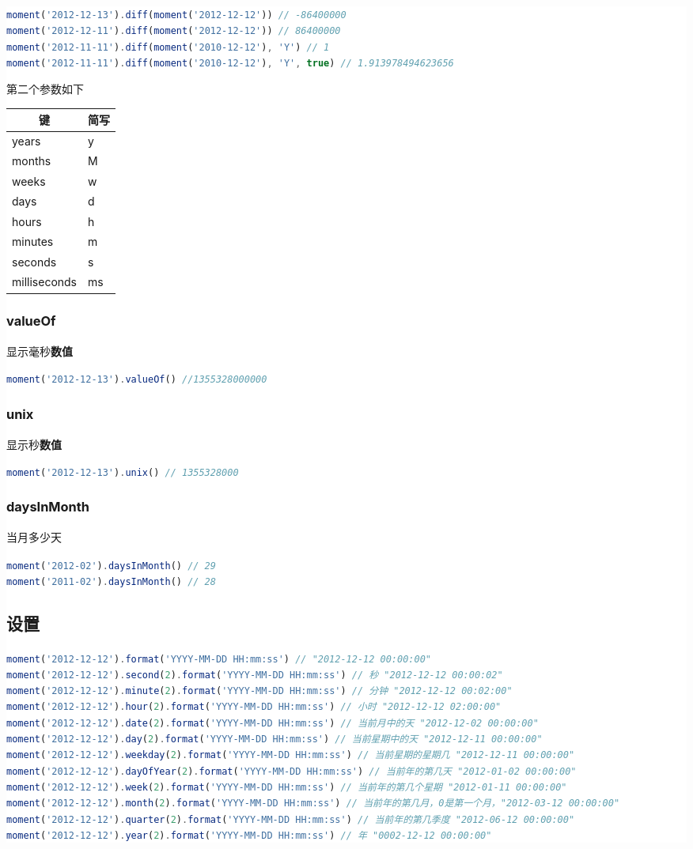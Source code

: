 ```js
moment('2012-12-13').diff(moment('2012-12-12')) // -86400000
moment('2012-12-11').diff(moment('2012-12-12')) // 86400000
moment('2012-11-11').diff(moment('2010-12-12'), 'Y') // 1
moment('2012-11-11').diff(moment('2010-12-12'), 'Y', true) // 1.913978494623656
```

第二个参数如下

键 | 简写
---- | ----
years | y
months | M
weeks | w
days | d
hours | h
minutes | m
seconds | s
milliseconds | ms

### valueOf

显示毫秒**数值**

```js
moment('2012-12-13').valueOf() //1355328000000
```

### unix

显示秒**数值**

```js
moment('2012-12-13').unix() // 1355328000
```

### daysInMonth

当月多少天

```js
moment('2012-02').daysInMonth() // 29
moment('2011-02').daysInMonth() // 28
```

## 设置

```js
moment('2012-12-12').format('YYYY-MM-DD HH:mm:ss') // "2012-12-12 00:00:00"
moment('2012-12-12').second(2).format('YYYY-MM-DD HH:mm:ss') // 秒 "2012-12-12 00:00:02"
moment('2012-12-12').minute(2).format('YYYY-MM-DD HH:mm:ss') // 分钟 "2012-12-12 00:02:00"
moment('2012-12-12').hour(2).format('YYYY-MM-DD HH:mm:ss') // 小时 "2012-12-12 02:00:00"
moment('2012-12-12').date(2).format('YYYY-MM-DD HH:mm:ss') // 当前月中的天 "2012-12-02 00:00:00"
moment('2012-12-12').day(2).format('YYYY-MM-DD HH:mm:ss') // 当前星期中的天 "2012-12-11 00:00:00"
moment('2012-12-12').weekday(2).format('YYYY-MM-DD HH:mm:ss') // 当前星期的星期几 "2012-12-11 00:00:00"
moment('2012-12-12').dayOfYear(2).format('YYYY-MM-DD HH:mm:ss') // 当前年的第几天 "2012-01-02 00:00:00"
moment('2012-12-12').week(2).format('YYYY-MM-DD HH:mm:ss') // 当前年的第几个星期 "2012-01-11 00:00:00"
moment('2012-12-12').month(2).format('YYYY-MM-DD HH:mm:ss') // 当前年的第几月，0是第一个月，"2012-03-12 00:00:00"
moment('2012-12-12').quarter(2).format('YYYY-MM-DD HH:mm:ss') // 当前年的第几季度 "2012-06-12 00:00:00"
moment('2012-12-12').year(2).format('YYYY-MM-DD HH:mm:ss') // 年 "0002-12-12 00:00:00"
```
